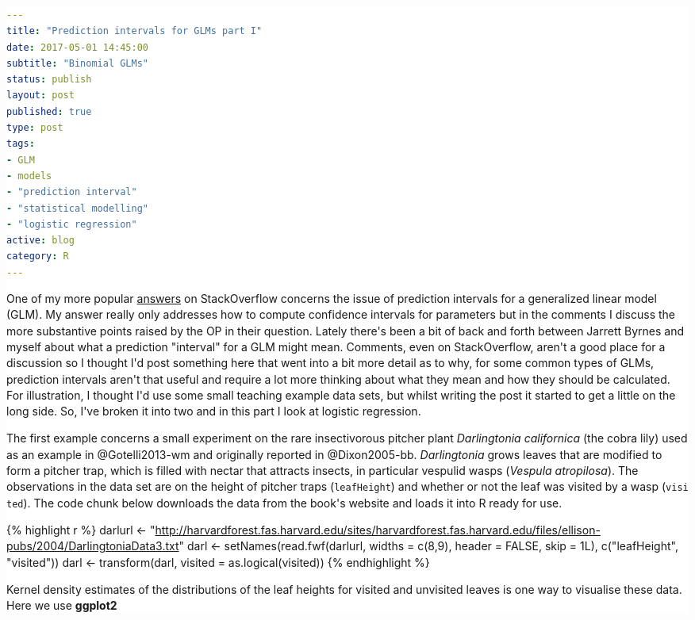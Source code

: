 ```yaml
--- 
title: "Prediction intervals for GLMs part I"
date: 2017-05-01 14:45:00
subtitle: "Binomial GLMs"
status: publish
layout: post
published: true
type: post
tags:
- GLM
- models
- "prediction interval"
- "statistical modelling"
- "logistic regression"
active: blog
category: R
---
```




One of my more popular [answers](http://stackoverflow.com/a/14424417/429846) on StackOverflow concerns the issue of prediction intervals for a generalized linear model (GLM). My answer really only addresses how to compute confidence intervals for parameters but in the comments I discuss the more substantive points raised by the OP in their question. Lately there's been a bit of back and forth between Jarrett Byrnes and myself about what a prediction "interval" for a GLM might mean. Comments, even on StackOverflow, aren't a good place for a discussion so I thought I'd post something here that went into a bit more detail as to why, for some common types of GLMs, prediction intervals aren't that useful and require a lot more thinking about what they mean and how they should be calculated. For illustration, I thought I'd use some small teaching example data sets, but whilst writing the post it started to get a little on the long side. So, I've broken it into two and in this part I look at logistic regression.

The first example concerns a small experiment on the rare insectivorous pitcher plant *Darlingtonia californica* (the cobra lily) used as an example in @Gotelli2013-wm and originally reported in @Dixon2005-bb. *Darlingtonia* grows leaves that are modified to form a pitcher trap, which is filled with nectar that attracts insects, in particular vespulid wasps (*Vespula atropilosa*). The observations in the data set are on the height of pitcher traps (`leafHeight`) and whether or not the leaf was visited by a wasp (`visited`). The code chunk below downloads the data from the book's website and loads it into R ready for use.


{% highlight r %}
darlurl <- "http://harvardforest.fas.harvard.edu/sites/harvardforest.fas.harvard.edu/files/ellison-pubs/2004/DarlingtoniaData3.txt"
darl <- setNames(read.fwf(darlurl, widths = c(8,9), header = FALSE, skip = 1L),
                 c("leafHeight", "visited"))
darl <- transform(darl, visited = as.logical(visited))
{% endhighlight %}

Kernel density estimates of the distributions of the leaf heights for visited and unvisited leaves is one way to visualise these data. Here we use **ggplot2**

